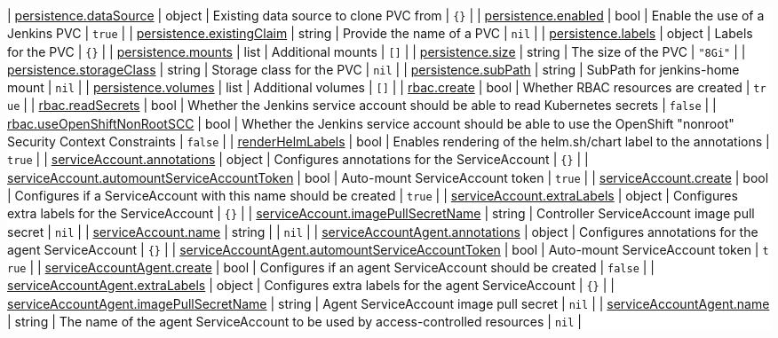 | [persistence.dataSource](./values.yaml#L1277) | object | Existing data source to clone PVC from | `{}` |
| [persistence.enabled](./values.yaml#L1251) | bool | Enable the use of a Jenkins PVC | `true` |
| [persistence.existingClaim](./values.yaml#L1257) | string | Provide the name of a PVC | `nil` |
| [persistence.labels](./values.yaml#L1269) | object | Labels for the PVC | `{}` |
| [persistence.mounts](./values.yaml#L1289) | list | Additional mounts | `[]` |
| [persistence.size](./values.yaml#L1273) | string | The size of the PVC | `"8Gi"` |
| [persistence.storageClass](./values.yaml#L1265) | string | Storage class for the PVC | `nil` |
| [persistence.subPath](./values.yaml#L1282) | string | SubPath for jenkins-home mount | `nil` |
| [persistence.volumes](./values.yaml#L1284) | list | Additional volumes | `[]` |
| [rbac.create](./values.yaml#L1323) | bool | Whether RBAC resources are created | `true` |
| [rbac.readSecrets](./values.yaml#L1325) | bool | Whether the Jenkins service account should be able to read Kubernetes secrets | `false` |
| [rbac.useOpenShiftNonRootSCC](./values.yaml#L1327) | bool | Whether the Jenkins service account should be able to use the OpenShift "nonroot" Security Context Constraints | `false` |
| [renderHelmLabels](./values.yaml#L30) | bool | Enables rendering of the helm.sh/chart label to the annotations | `true` |
| [serviceAccount.annotations](./values.yaml#L1337) | object | Configures annotations for the ServiceAccount | `{}` |
| [serviceAccount.automountServiceAccountToken](./values.yaml#L1343) | bool | Auto-mount ServiceAccount token | `true` |
| [serviceAccount.create](./values.yaml#L1331) | bool | Configures if a ServiceAccount with this name should be created | `true` |
| [serviceAccount.extraLabels](./values.yaml#L1339) | object | Configures extra labels for the ServiceAccount | `{}` |
| [serviceAccount.imagePullSecretName](./values.yaml#L1341) | string | Controller ServiceAccount image pull secret | `nil` |
| [serviceAccount.name](./values.yaml#L1335) | string |  | `nil` |
| [serviceAccountAgent.annotations](./values.yaml#L1353) | object | Configures annotations for the agent ServiceAccount | `{}` |
| [serviceAccountAgent.automountServiceAccountToken](./values.yaml#L1359) | bool | Auto-mount ServiceAccount token | `true` |
| [serviceAccountAgent.create](./values.yaml#L1347) | bool | Configures if an agent ServiceAccount should be created | `false` |
| [serviceAccountAgent.extraLabels](./values.yaml#L1355) | object | Configures extra labels for the agent ServiceAccount | `{}` |
| [serviceAccountAgent.imagePullSecretName](./values.yaml#L1357) | string | Agent ServiceAccount image pull secret | `nil` |
| [serviceAccountAgent.name](./values.yaml#L1351) | string | The name of the agent ServiceAccount to be used by access-controlled resources | `nil` |
